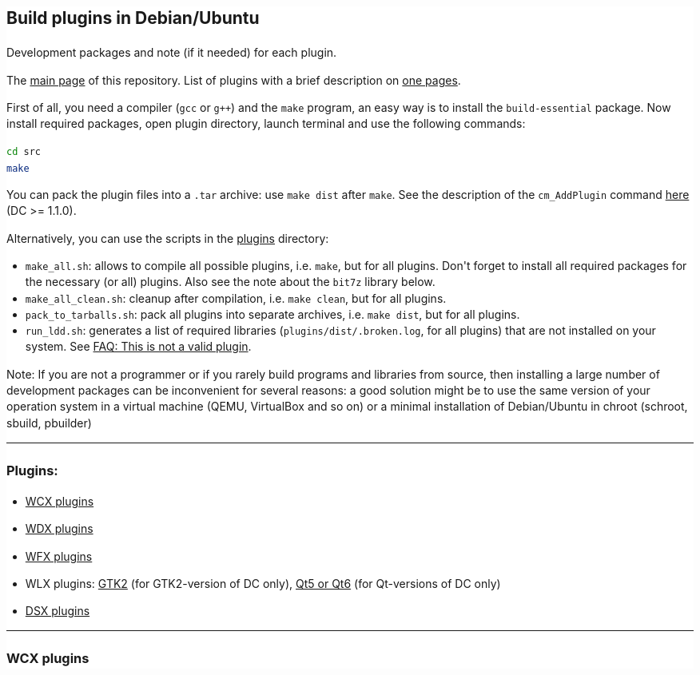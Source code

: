 Build plugins in Debian/Ubuntu
------------------------------

Development packages and note (if it needed) for each plugin.

The [main page](README.md) of this repository. List of plugins with a brief description on [one pages](plugins.md).

First of all, you need a compiler (`gcc` or `g++`) and the `make` program, an easy way is to install the `build-essential` package.
Now install required packages, open plugin directory, launch terminal and use the following commands:

```sh
cd src
make
```

You can pack the plugin files into a `.tar` archive: use `make dist` after `make`.
See the description of the `cm_AddPlugin` command [here](https://doublecmd.github.io/doc/en/cmds.html#cm_AddPlugin) (DC >= 1.1.0).

Alternatively, you can use the scripts in the [plugins](plugins) directory:

- `make_all.sh`: allows to compile all possible plugins, i.e. `make`, but for all plugins. Don't forget to install all required packages for the necessary (or all) plugins. Also see the note about the `bit7z` library below.<br>
- `make_all_clean.sh`: cleanup after compilation, i.e. `make clean`, but for all plugins.<br>
- `pack_to_tarballs.sh`: pack all plugins into separate archives,  i.e. `make dist`, but for all plugins.<br>
- `run_ldd.sh`: generates a list of required libraries (`plugins/dist/.broken.log`, for all plugins) that are not installed on your system. See [FAQ: This is not a valid plugin](https://doublecmd.github.io/doc/en/faq.html#not_valid).

Note: If you are not a programmer or if you rarely build programs and libraries from source, then installing a large number of development packages can be inconvenient for several reasons: a good solution might be to use the same version of your operation system in a virtual machine (QEMU, VirtualBox and so on) or a minimal installation of Debian/Ubuntu in chroot (schroot, sbuild, pbuilder)


---
### Plugins:

- [WCX plugins](#wcx)

- [WDX plugins](#wdx)

- [WFX plugins](#wfx)

- WLX plugins: [GTK2](#wlxgtk) (for GTK2-version of DC only), [Qt5 or Qt6](#wlxqt) (for Qt-versions of DC only)

- [DSX plugins](#dsx)


---
<a name="wcx"><h3>WCX plugins</h3></a>
